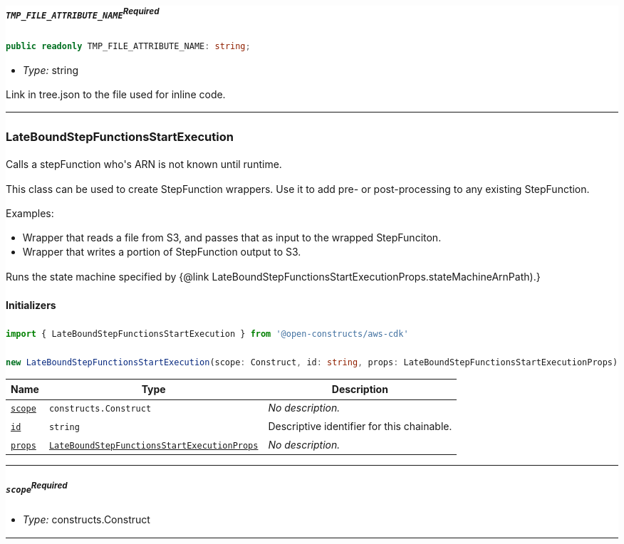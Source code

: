 
##### `TMP_FILE_ATTRIBUTE_NAME`<sup>Required</sup> <a name="TMP_FILE_ATTRIBUTE_NAME" id="@open-constructs/aws-cdk.InlineNodejsFunction.property.TMP_FILE_ATTRIBUTE_NAME"></a>

```typescript
public readonly TMP_FILE_ATTRIBUTE_NAME: string;
```

- *Type:* string

Link in tree.json to the file used for inline code.

---

### LateBoundStepFunctionsStartExecution <a name="LateBoundStepFunctionsStartExecution" id="@open-constructs/aws-cdk.LateBoundStepFunctionsStartExecution"></a>

Calls a stepFunction who's ARN is not known until runtime.

This class can be used to create StepFunction wrappers.
Use it to add pre- or post-processing to any existing StepFunction.

Examples:
 - Wrapper that reads a file from S3, and passes that as input to the wrapped StepFunciton.
 - Wrapper that writes a portion of StepFunction output to S3.

Runs the state machine specified by {@link LateBoundStepFunctionsStartExecutionProps.stateMachineArnPath).}

#### Initializers <a name="Initializers" id="@open-constructs/aws-cdk.LateBoundStepFunctionsStartExecution.Initializer"></a>

```typescript
import { LateBoundStepFunctionsStartExecution } from '@open-constructs/aws-cdk'

new LateBoundStepFunctionsStartExecution(scope: Construct, id: string, props: LateBoundStepFunctionsStartExecutionProps)
```

| **Name** | **Type** | **Description** |
| --- | --- | --- |
| <code><a href="#@open-constructs/aws-cdk.LateBoundStepFunctionsStartExecution.Initializer.parameter.scope">scope</a></code> | <code>constructs.Construct</code> | *No description.* |
| <code><a href="#@open-constructs/aws-cdk.LateBoundStepFunctionsStartExecution.Initializer.parameter.id">id</a></code> | <code>string</code> | Descriptive identifier for this chainable. |
| <code><a href="#@open-constructs/aws-cdk.LateBoundStepFunctionsStartExecution.Initializer.parameter.props">props</a></code> | <code><a href="#@open-constructs/aws-cdk.LateBoundStepFunctionsStartExecutionProps">LateBoundStepFunctionsStartExecutionProps</a></code> | *No description.* |

---

##### `scope`<sup>Required</sup> <a name="scope" id="@open-constructs/aws-cdk.LateBoundStepFunctionsStartExecution.Initializer.parameter.scope"></a>

- *Type:* constructs.Construct

---